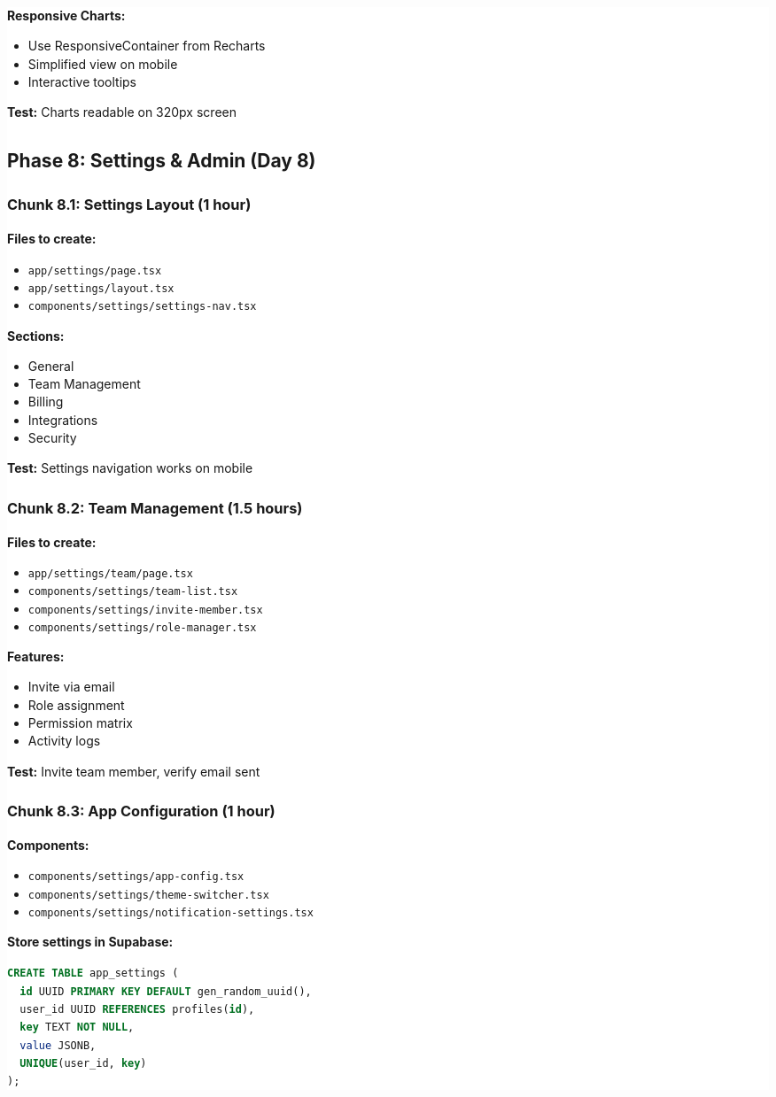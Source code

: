 **Responsive Charts:**
- Use ResponsiveContainer from Recharts
- Simplified view on mobile
- Interactive tooltips

**Test:** Charts readable on 320px screen

## Phase 8: Settings & Admin (Day 8)

### Chunk 8.1: Settings Layout (1 hour)
**Files to create:**
- `app/settings/page.tsx`
- `app/settings/layout.tsx`
- `components/settings/settings-nav.tsx`

**Sections:**
- General
- Team Management
- Billing
- Integrations
- Security

**Test:** Settings navigation works on mobile

### Chunk 8.2: Team Management (1.5 hours)
**Files to create:**
- `app/settings/team/page.tsx`
- `components/settings/team-list.tsx`
- `components/settings/invite-member.tsx`
- `components/settings/role-manager.tsx`

**Features:**
- Invite via email
- Role assignment
- Permission matrix
- Activity logs

**Test:** Invite team member, verify email sent

### Chunk 8.3: App Configuration (1 hour)
**Components:**
- `components/settings/app-config.tsx`
- `components/settings/theme-switcher.tsx`
- `components/settings/notification-settings.tsx`

**Store settings in Supabase:**
```sql
CREATE TABLE app_settings (
  id UUID PRIMARY KEY DEFAULT gen_random_uuid(),
  user_id UUID REFERENCES profiles(id),
  key TEXT NOT NULL,
  value JSONB,
  UNIQUE(user_id, key)
);
```
